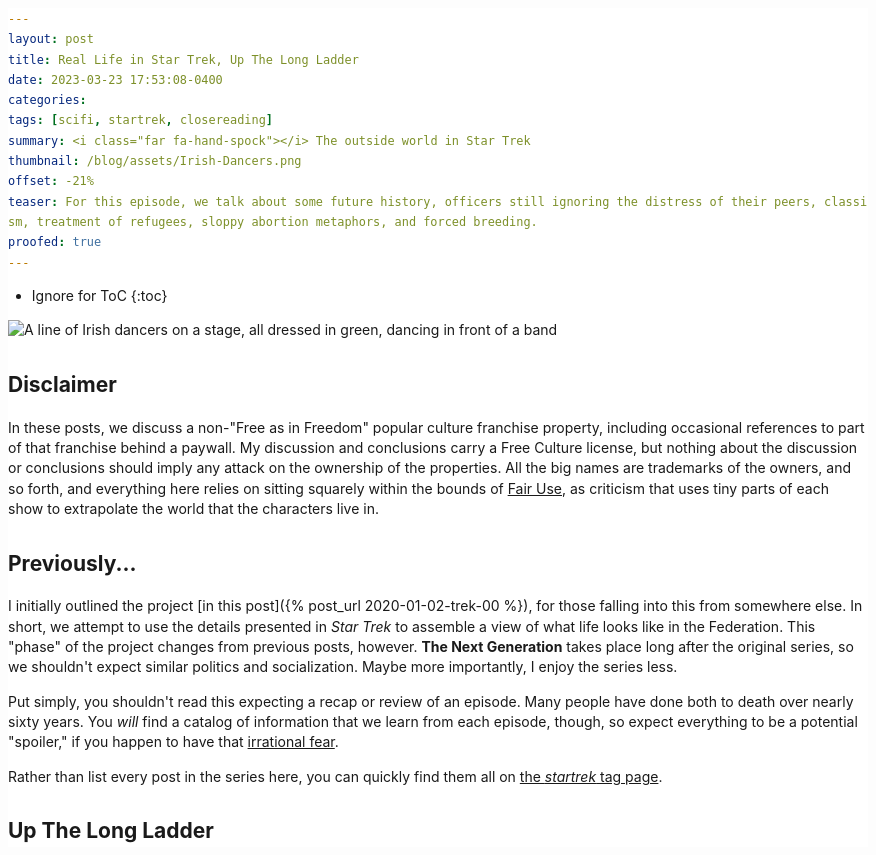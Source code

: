 ```yaml
---
layout: post
title: Real Life in Star Trek, Up The Long Ladder
date: 2023-03-23 17:53:08-0400
categories:
tags: [scifi, startrek, closereading]
summary: <i class="far fa-hand-spock"></i> The outside world in Star Trek
thumbnail: /blog/assets/Irish-Dancers.png
offset: -21%
teaser: For this episode, we talk about some future history, officers still ignoring the distress of their peers, classism, treatment of refugees, sloppy abortion metaphors, and forced breeding.
proofed: true
---
```


* Ignore for ToC
{:toc}

![A line of Irish dancers on a stage, all dressed in green, dancing in front of a band](/blog/assets/Irish-Dancers.png "Correct.  I could not find an image as stereotypical as what we see in the episode...")

## Disclaimer

In these posts, we discuss a non-"Free as in Freedom" popular culture franchise property, including occasional references to part of that franchise behind a paywall.  My discussion and conclusions carry a Free Culture license, but nothing about the discussion or conclusions should imply any attack on the ownership of the properties.  All the big names are trademarks of the owners, and so forth, and everything here relies on sitting squarely within the bounds of [Fair Use](https://en.wikipedia.org/wiki/Fair_use), as criticism that uses tiny parts of each show to extrapolate the world that the characters live in.

## Previously...

I initially outlined the project [in this post]({% post_url 2020-01-02-trek-00 %}), for those falling into this from somewhere else.  In short, we attempt to use the details presented in *Star Trek* to assemble a view of what life looks like in the Federation.  This "phase" of the project changes from previous posts, however.  **The Next Generation** takes place long after the original series, so we shouldn't expect similar politics and socialization.  Maybe more importantly, I enjoy the series less.

Put simply, you shouldn't read this expecting a recap or review of an episode.  Many people have done both to death over nearly sixty years.  You *will* find a catalog of information that we learn from each episode, though, so expect everything to be a potential "spoiler," if you happen to have that [irrational fear](https://www.theguardian.com/books/booksblog/2011/aug/17/spoilers-enhance-enjoyment-psychologists).

Rather than list every post in the series here, you can quickly find them all on [the *startrek* tag page](/blog/tag/startrek/).

## Up The Long Ladder
